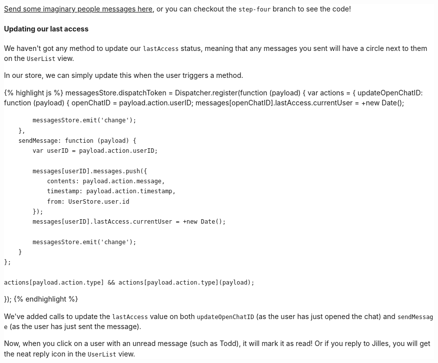 
<a href="/labs/getting-started-with-flux/step-four/" target="_blank">Send some imaginary people messages here</a>, or you can checkout the `step-four` branch to see the code!

#### Updating our last access

We haven't got any method to update our `lastAccess` status, meaning that any messages you sent will have a circle next to them on the `UserList` view.

In our store, we can simply update this when the user triggers a method.

{% highlight js %}
messagesStore.dispatchToken = Dispatcher.register(function (payload) {
	var actions = {
		updateOpenChatID: function (payload) {
			openChatID = payload.action.userID;
			messages[openChatID].lastAccess.currentUser = +new Date();

			messagesStore.emit('change');
		},
		sendMessage: function (payload) {
			var userID = payload.action.userID;

			messages[userID].messages.push({
				contents: payload.action.message,
				timestamp: payload.action.timestamp,
				from: UserStore.user.id
			});
			messages[userID].lastAccess.currentUser = +new Date();

			messagesStore.emit('change');
		}
	};

	actions[payload.action.type] && actions[payload.action.type](payload);
});
{% endhighlight %}

We've added calls to update the `lastAccess` value on both `updateOpenChatID` (as the user has just opened the chat) and `sendMessage` (as the user has just sent the message).

Now, when you click on a user with an unread message (such as Todd), it will mark it as read! Or if you reply to Jilles, you will get the neat reply icon in the `UserList` view.
